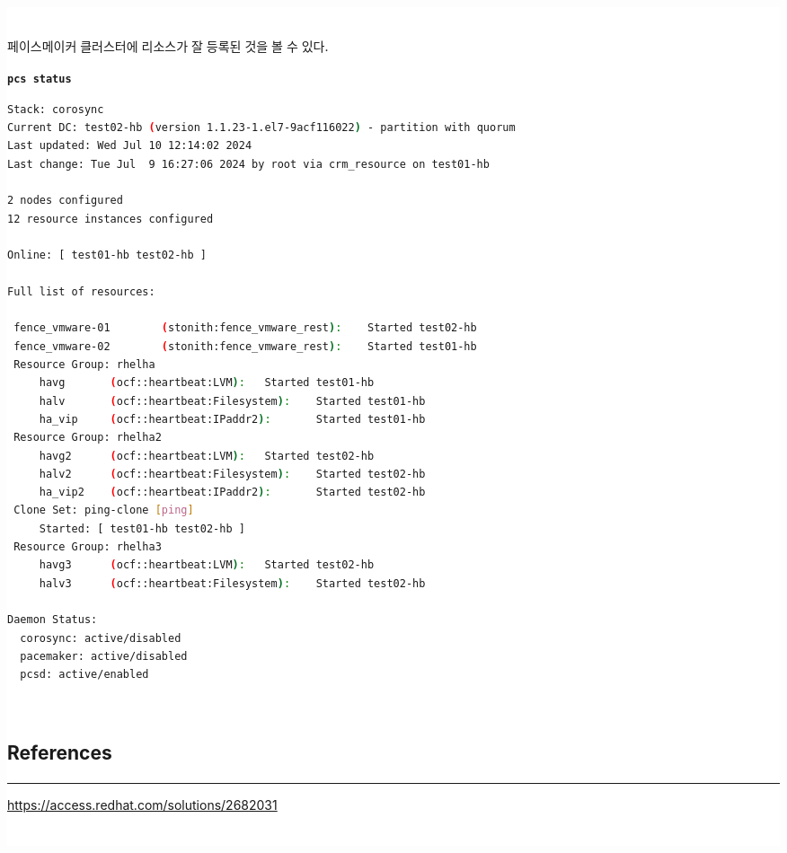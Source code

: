 <br/>

페이스메이커 클러스터에 리소스가 잘 등록된 것을 볼 수 있다.

**`pcs status`**

```bash
Stack: corosync
Current DC: test02-hb (version 1.1.23-1.el7-9acf116022) - partition with quorum
Last updated: Wed Jul 10 12:14:02 2024
Last change: Tue Jul  9 16:27:06 2024 by root via crm_resource on test01-hb

2 nodes configured
12 resource instances configured

Online: [ test01-hb test02-hb ]

Full list of resources:

 fence_vmware-01        (stonith:fence_vmware_rest):    Started test02-hb
 fence_vmware-02        (stonith:fence_vmware_rest):    Started test01-hb
 Resource Group: rhelha
     havg       (ocf::heartbeat:LVM):   Started test01-hb
     halv       (ocf::heartbeat:Filesystem):    Started test01-hb
     ha_vip     (ocf::heartbeat:IPaddr2):       Started test01-hb
 Resource Group: rhelha2
     havg2      (ocf::heartbeat:LVM):   Started test02-hb
     halv2      (ocf::heartbeat:Filesystem):    Started test02-hb
     ha_vip2    (ocf::heartbeat:IPaddr2):       Started test02-hb
 Clone Set: ping-clone [ping]
     Started: [ test01-hb test02-hb ]
 Resource Group: rhelha3
     havg3      (ocf::heartbeat:LVM):   Started test02-hb
     halv3      (ocf::heartbeat:Filesystem):    Started test02-hb

Daemon Status:
  corosync: active/disabled
  pacemaker: active/disabled
  pcsd: active/enabled
```



<br/>

## **References**

---

<https://access.redhat.com/solutions/2682031>

<br/>
